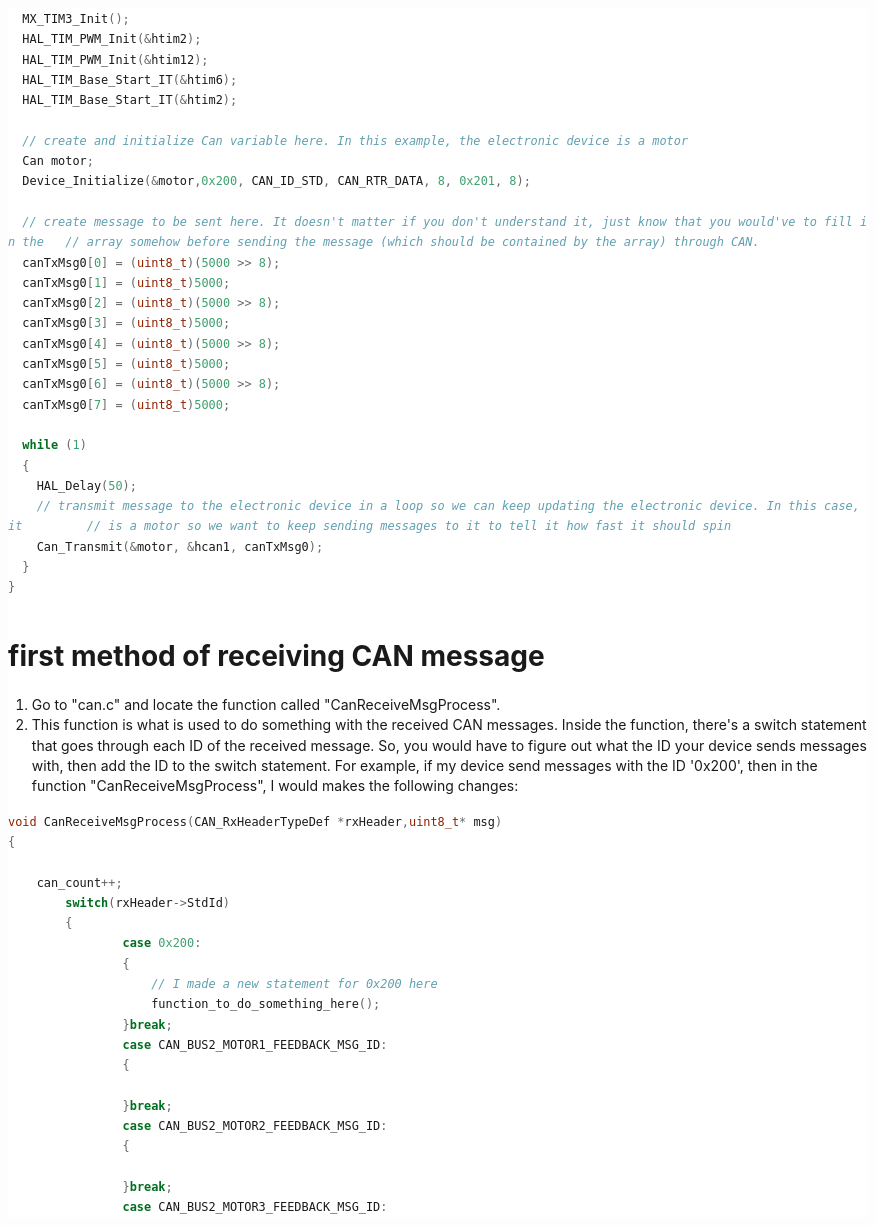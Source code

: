 ```c
  MX_TIM3_Init();
  HAL_TIM_PWM_Init(&htim2);
  HAL_TIM_PWM_Init(&htim12);
  HAL_TIM_Base_Start_IT(&htim6);
  HAL_TIM_Base_Start_IT(&htim2);

  // create and initialize Can variable here. In this example, the electronic device is a motor
  Can motor;
  Device_Initialize(&motor,0x200, CAN_ID_STD, CAN_RTR_DATA, 8, 0x201, 8);
  
  // create message to be sent here. It doesn't matter if you don't understand it, just know that you would've to fill in the 	// array somehow before sending the message (which should be contained by the array) through CAN.
  canTxMsg0[0] = (uint8_t)(5000 >> 8);
  canTxMsg0[1] = (uint8_t)5000;
  canTxMsg0[2] = (uint8_t)(5000 >> 8);
  canTxMsg0[3] = (uint8_t)5000;
  canTxMsg0[4] = (uint8_t)(5000 >> 8);
  canTxMsg0[5] = (uint8_t)5000;
  canTxMsg0[6] = (uint8_t)(5000 >> 8);
  canTxMsg0[7] = (uint8_t)5000;

  while (1)
  {
  	HAL_Delay(50);
	// transmit message to the electronic device in a loop so we can keep updating the electronic device. In this case, it 	       // is a motor so we want to keep sending messages to it to tell it how fast it should spin 
	Can_Transmit(&motor, &hcan1, canTxMsg0);
  }
}
```

# first method of receiving CAN message

1. Go to "can.c" and locate the function called "CanReceiveMsgProcess".
2. This function is what is used to do something with the received CAN messages. Inside the function, there's a switch statement that goes through each ID of the received message. So, you would have to figure out what the ID your device sends messages with, then add the ID to the switch statement.
For example, if my device send messages with the ID '0x200', then in the function "CanReceiveMsgProcess", I would makes the following changes:
```c
void CanReceiveMsgProcess(CAN_RxHeaderTypeDef *rxHeader,uint8_t* msg)
{      

	can_count++;
		switch(rxHeader->StdId)
		{
				case 0x200:
				{
					// I made a new statement for 0x200 here
					function_to_do_something_here();
				}break;
				case CAN_BUS2_MOTOR1_FEEDBACK_MSG_ID:
				{
					
				}break;
				case CAN_BUS2_MOTOR2_FEEDBACK_MSG_ID:
				{
					
				}break;
				case CAN_BUS2_MOTOR3_FEEDBACK_MSG_ID:
```